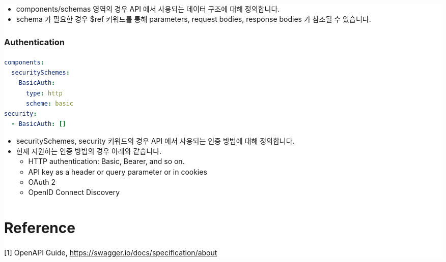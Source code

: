 - components/schemas 영역의 경우 API 에서 사용되는 데이터 구조에 대해 정의합니다.
- schema 가 필요한 경우 $ref 키워드를 통해 parameters, request bodies, response bodies 가 참조될 수 있습니다.

### Authentication

```yaml
components:
  securitySchemes:
    BasicAuth:
      type: http
      scheme: basic
security:
  - BasicAuth: []
```

- securitySchemes, security 키워드의 경우 API 에서 사용되는 인증 방법에 대해 정의합니다.
- 현재 지원하는 인증 방법의 경우 아래와 같습니다.
  - HTTP authentication: Basic, Bearer, and so on.
  - API key as a header or query parameter or in cookies
  - OAuth 2
  - OpenID Connect Discovery

# Reference

[1] OpenAPI Guide, https://swagger.io/docs/specification/about
